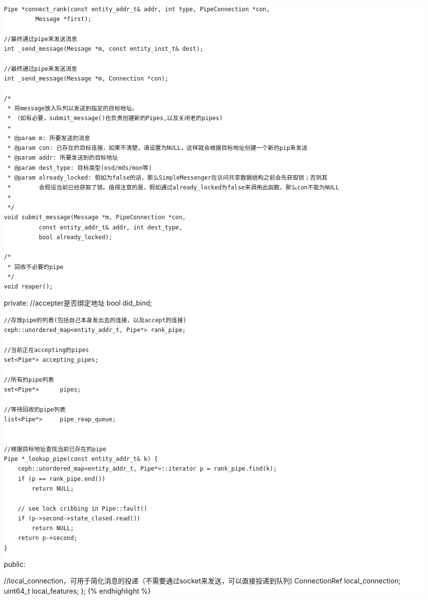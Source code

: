 	Pipe *connect_rank(const entity_addr_t& addr, int type, PipeConnection *con,
		     Message *first);
			 
	//最终通过pipe来发送消息
	int _send_message(Message *m, const entity_inst_t& dest);
	
	//最终通过pipe来发送消息
	int _send_message(Message *m, Connection *con);
	
	/*
	 * 将message放入队列以发送到指定的目标地址。
	 * （如有必要，submit_message()也负责创建新的Pipes,以及关闭老的pipes)
	 *
	 * @param m: 所要发送的消息
	 * @param con: 已存在的目标连接，如果不清楚，请设置为NULL，这样就会根据目标地址创建一个新的pip来发送
	 * @param addr: 所要发送到的目标地址
	 * @param dest_type: 目标类型(osd/mds/mon等)
	 * @param already_locked: 假如为false的话，那么SimpleMessenger在访问共享数据结构之前会先获取锁；否则其
	 *        会假设当前已经获取了锁。值得注意的是，假如通过already_locked为false来调用此函数，那么con不能为NULL
	 *
	 */
	void submit_message(Message *m, PipeConnection *con,
		      const entity_addr_t& addr, int dest_type,
		      bool already_locked);
			  
	/*
	 * 回收不必要的pipe
	 */
	void reaper();
	
private:
	//accepter是否绑定地址
	bool did_bind;
	
	//存放pipe的列表(包括自己本身发出去的连接，以及accept的连接)
	ceph::unordered_map<entity_addr_t, Pipe*> rank_pipe;
	
	//当前正在accepting的pipes
	set<Pipe*> accepting_pipes;
	
	//所有的pipe列表
	set<Pipe*>      pipes;
	
	//等待回收的pipe列表
	list<Pipe*>     pipe_reap_queue;
	
	
	//根据目标地址查找当前已存在的pipe
	Pipe *_lookup_pipe(const entity_addr_t& k) {
		ceph::unordered_map<entity_addr_t, Pipe*>::iterator p = rank_pipe.find(k);
		if (p == rank_pipe.end())
			return NULL;
			
		// see lock cribbing in Pipe::fault()
		if (p->second->state_closed.read())
			return NULL;
		return p->second;
	}
	
public:

  //local_connection，可用于简化消息的投递（不需要通过socket来发送，可以直接投递到队列)
  ConnectionRef local_connection;
  uint64_t local_features;
};
{% endhighlight %}
